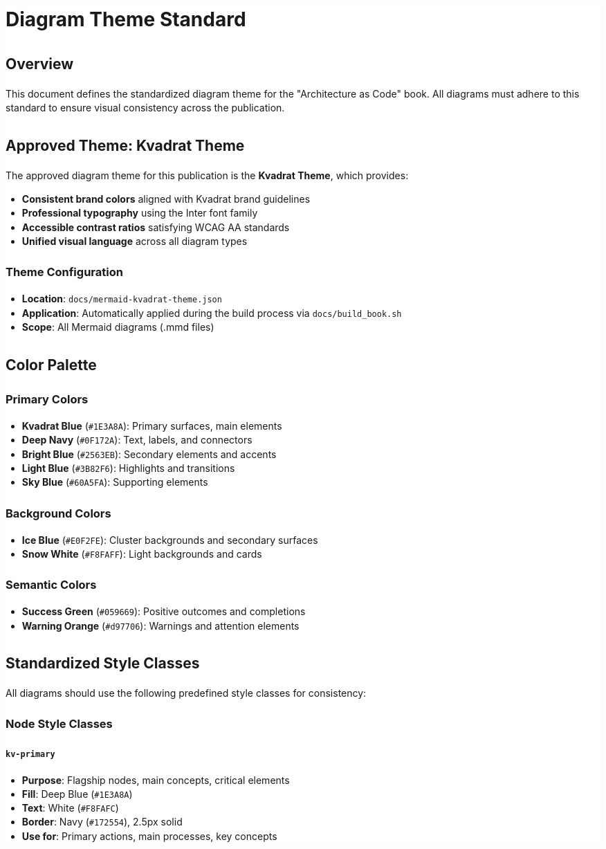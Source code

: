# Diagram Theme Standard

## Overview

This document defines the standardized diagram theme for the "Architecture as Code" book. All diagrams must adhere to this standard to ensure visual consistency across the publication.

## Approved Theme: Kvadrat Theme

The approved diagram theme for this publication is the **Kvadrat Theme**, which provides:

- **Consistent brand colors** aligned with Kvadrat brand guidelines
- **Professional typography** using the Inter font family
- **Accessible contrast ratios** satisfying WCAG AA standards
- **Unified visual language** across all diagram types

### Theme Configuration

- **Location**: `docs/mermaid-kvadrat-theme.json`
- **Application**: Automatically applied during the build process via `docs/build_book.sh`
- **Scope**: All Mermaid diagrams (.mmd files)

## Color Palette

### Primary Colors
- **Kvadrat Blue** (`#1E3A8A`): Primary surfaces, main elements
- **Deep Navy** (`#0F172A`): Text, labels, and connectors
- **Bright Blue** (`#2563EB`): Secondary elements and accents
- **Light Blue** (`#3B82F6`): Highlights and transitions
- **Sky Blue** (`#60A5FA`): Supporting elements

### Background Colors
- **Ice Blue** (`#E0F2FE`): Cluster backgrounds and secondary surfaces
- **Snow White** (`#F8FAFF`): Light backgrounds and cards

### Semantic Colors
- **Success Green** (`#059669`): Positive outcomes and completions
- **Warning Orange** (`#d97706`): Warnings and attention elements

## Standardized Style Classes

All diagrams should use the following predefined style classes for consistency:

### Node Style Classes

#### `kv-primary`
- **Purpose**: Flagship nodes, main concepts, critical elements
- **Fill**: Deep Blue (`#1E3A8A`)
- **Text**: White (`#F8FAFC`)
- **Border**: Navy (`#172554`), 2.5px solid
- **Use for**: Primary actions, main processes, key concepts
